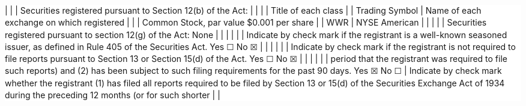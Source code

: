 |                                                           |                                                                                                                             | Securities registered pursuant to Section 12(b) of the Act:                                                                                         |                                                                                                                                                                                                                                                                                                                                                                                                                                        |  |
| Title of each class                                       |                                                                                                                             | Trading Symbol                                                                                                                                      | Name of each exchange on which registered                                                                                                                                                                                                                                                                                                                                                                                              |  |
| Common Stock, par value \$0.001 per share                 |                                                                                                                             | WWR                                                                                                                                                 | NYSE American                                                                                                                                                                                                                                                                                                                                                                                                                          |  |
|                                                           |                                                                                                                             | Securities registered pursuant to section 12(g) of the Act: None                                                                                    |                                                                                                                                                                                                                                                                                                                                                                                                                                        |  |
|                                                           |                                                                                                                             | Indicate by check mark if the registrant is a well-known seasoned issuer, as defined in Rule 405 of the Securities Act. Yes ☐ No ☒                  |                                                                                                                                                                                                                                                                                                                                                                                                                                        |  |
|                                                           |                                                                                                                             | Indicate by check mark if the registrant is not required to file reports pursuant to Section 13 or Section 15(d) of the Act. Yes ☐ No ☒             |                                                                                                                                                                                                                                                                                                                                                                                                                                        |  |
|                                                           |                                                                                                                             | period that the registrant was required to file such reports) and (2) has been subject to such filing requirements for the past 90 days. Yes ☒ No ☐ | Indicate by check mark whether the registrant (1) has filed all reports required to be filed by Section 13 or 15(d) of the Securities Exchange Act of 1934 during the preceding 12 months (or for such shorter                                                                                                                                                                                                                         |  |